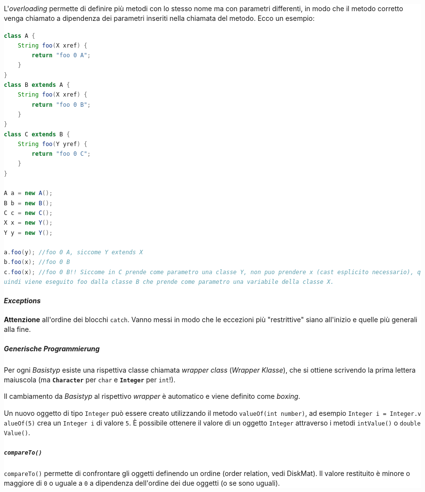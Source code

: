 L'*overloading* permette di definire più metodi con lo stesso nome ma con parametri differenti, in modo che il metodo corretto venga chiamato a dipendenza dei parametri inseriti nella chiamata del metodo. Ecco un esempio:

```java
class A {
    String foo(X xref) {
    	return "foo 0 A";
    }
}
class B extends A {
    String foo(X xref) {
        return "foo 0 B";
    }
}
class C extends B {
    String foo(Y yref) {
    	return "foo 0 C";
    }
}

A a = new A();
B b = new B();
C c = new C();
X x = new Y();
Y y = new Y();

a.foo(y); //foo 0 A, siccome Y extends X
b.foo(x); //foo 0 B
c.foo(x); //foo 0 B!! Siccome in C prende come parametro una classe Y, non puo prendere x (cast esplicito necessario), quindi viene eseguito foo dalla classe B che prende come parametro una variabile della classe X.
```

#### *Exceptions*

**Attenzione** all'ordine dei blocchi `catch`. Vanno messi in modo che le eccezioni più "restrittive" siano all'inizio e quelle più generali alla fine.

##### *Generische Programmierung*

Per ogni *Basistyp* esiste una rispettiva classe chiamata *wrapper class* (*Wrapper Klasse*), che si ottiene scrivendo la prima lettera maiuscola (ma **`Character`** per `char` e **`Integer`** per `int`!).

Il cambiamento da *Basistyp* al rispettivo *wrapper* è automatico e viene definito come *boxing*.

Un nuovo oggetto di tipo `Integer` può essere creato utilizzando il metodo `valueOf(int number)`, ad esempio `Integer i = Integer.valueOf(5)` crea un `Integer i`  di valore `5`. È possibile ottenere il valore di un oggetto `Integer` attraverso i metodi `intValue()` o `doubleValue()`.

##### `compareTo()`

`compareTo()` permette di confrontare gli oggetti definendo un ordine (order relation, vedi DiskMat). Il valore restituito è minore o maggiore di `0` o uguale a `0`  a dipendenza dell'ordine dei due oggetti (o se sono uguali).
